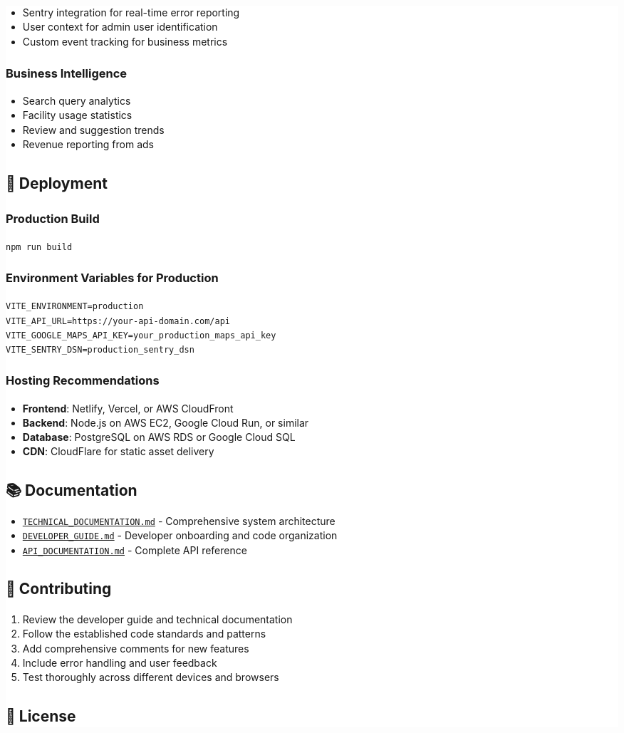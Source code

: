 - Sentry integration for real-time error reporting
- User context for admin user identification
- Custom event tracking for business metrics

### Business Intelligence

- Search query analytics
- Facility usage statistics
- Review and suggestion trends
- Revenue reporting from ads

## 🚀 Deployment

### Production Build

```bash
npm run build
```

### Environment Variables for Production

```env
VITE_ENVIRONMENT=production
VITE_API_URL=https://your-api-domain.com/api
VITE_GOOGLE_MAPS_API_KEY=your_production_maps_api_key
VITE_SENTRY_DSN=production_sentry_dsn
```

### Hosting Recommendations

- **Frontend**: Netlify, Vercel, or AWS CloudFront
- **Backend**: Node.js on AWS EC2, Google Cloud Run, or similar
- **Database**: PostgreSQL on AWS RDS or Google Cloud SQL
- **CDN**: CloudFlare for static asset delivery

## 📚 Documentation

- [`TECHNICAL_DOCUMENTATION.md`](./TECHNICAL_DOCUMENTATION.md) - Comprehensive system architecture
- [`DEVELOPER_GUIDE.md`](./DEVELOPER_GUIDE.md) - Developer onboarding and code organization
- [`API_DOCUMENTATION.md`](./API_DOCUMENTATION.md) - Complete API reference

## 🤝 Contributing

1. Review the developer guide and technical documentation
2. Follow the established code standards and patterns
3. Add comprehensive comments for new features
4. Include error handling and user feedback
5. Test thoroughly across different devices and browsers

## 📄 License
